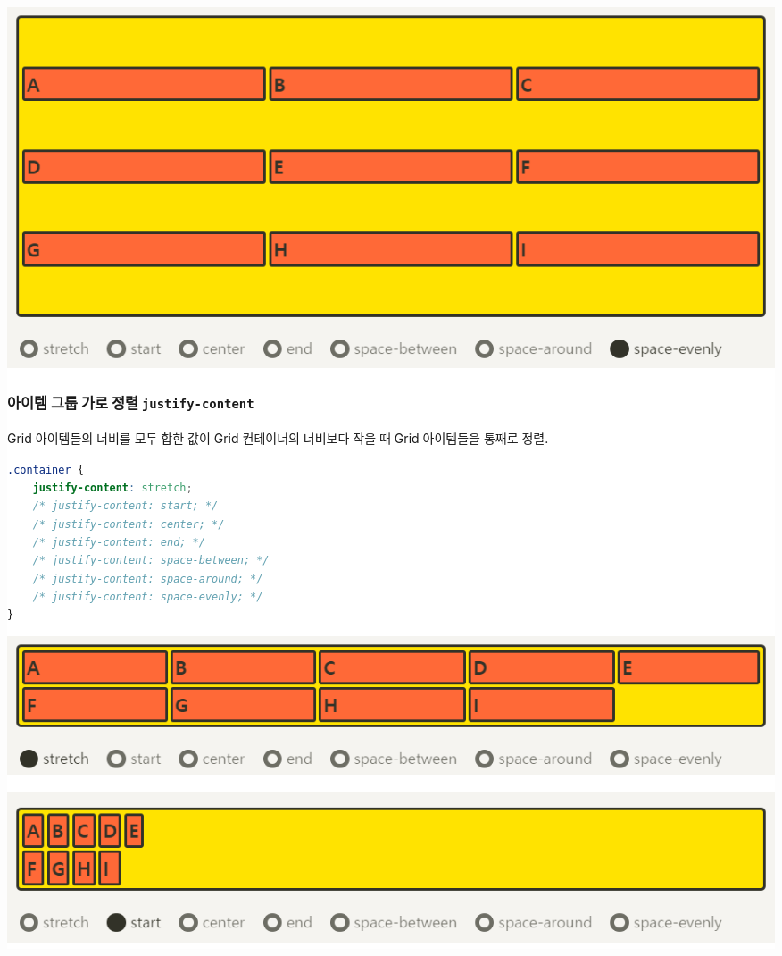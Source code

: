 ![image-20210614224305932](CSS_Flex_Grid.assets/image-20210614224305932.png)

### 아이템 그룹 가로 정렬 `justify-content`

Grid 아이템들의 너비를 모두 합한 값이 Grid 컨테이너의 너비보다 작을 때 Grid 아이템들을 통째로 정렬.

```css
.container {
	justify-content: stretch;
	/* justify-content: start; */
	/* justify-content: center; */
	/* justify-content: end; */
	/* justify-content: space-between; */
	/* justify-content: space-around; */
	/* justify-content: space-evenly; */
}
```

![image-20210614224329395](CSS_Flex_Grid.assets/image-20210614224329395.png)

![image-20210614224336704](CSS_Flex_Grid.assets/image-20210614224336704.png)
